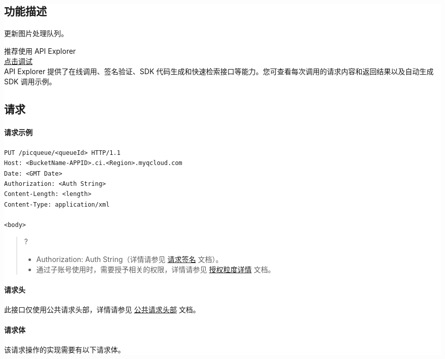 ## 功能描述

更新图片处理队列。

<div class="rno-api-explorer">
    <div class="rno-api-explorer-inner">
        <div class="rno-api-explorer-hd">
            <div class="rno-api-explorer-title">
                推荐使用 API Explorer
            </div>
            <a href="https://console.cloud.tencent.com/api/explorer?Product=cos&Version=2018-11-26&Action=CreateTranscodeTemplate&SignVersion=" class="rno-api-explorer-btn" hotrep="doc.api.explorerbtn" target="_blank"><i class="rno-icon-explorer"></i>点击调试</a>
        </div>
        <div class="rno-api-explorer-body">
            <div class="rno-api-explorer-cont">
                API Explorer 提供了在线调用、签名验证、SDK 代码生成和快速检索接口等能力。您可查看每次调用的请求内容和返回结果以及自动生成 SDK 调用示例。
            </div>
        </div>
    </div>
</div>



## 请求

#### 请求示例

```plaintext
PUT /picqueue/<queueId> HTTP/1.1
Host: <BucketName-APPID>.ci.<Region>.myqcloud.com
Date: <GMT Date>
Authorization: <Auth String>
Content-Length: <length>
Content-Type: application/xml

<body>
```

>?
> - Authorization: Auth String（详情请参见 [请求签名](https://intl.cloud.tencent.com/document/product/436/7778) 文档）。
> - 通过子账号使用时，需要授予相关的权限，详情请参见 [授权粒度详情](https://intl.cloud.tencent.com/document/product/1045/49896) 文档。
>

#### 请求头

此接口仅使用公共请求头部，详情请参见 [公共请求头部](https://intl.cloud.tencent.com/document/product/1045/43609) 文档。

#### 请求体

该请求操作的实现需要有以下请求体。
